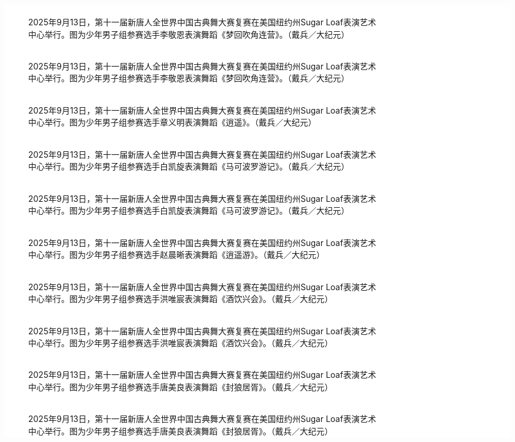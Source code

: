 <figure id="attachment_14594385" aria-describedby="caption-attachment-14594385" style="width: 600px" class="wp-caption aligncenter"><a target="_blank" href="https://i.epochtimes.com/assets/uploads/2025/09/id14594385-2509131955222483.jpg"><img decoding="async" class=" wp-image-14594385" src="https://i.epochtimes.com/assets/uploads/2025/09/id14594385-2509131955222483.jpg" alt="" width="600" b="400" /></a><figcaption id="caption-attachment-14594385" class="wp-caption-text">2025年9月13日，第十一届新唐人全世界中国古典舞大赛复赛在美国纽约州Sugar Loaf表演艺术中心举行。图为少年男子组参赛选手李敬恩表演舞蹈《梦回吹角连营》。（戴兵／大纪元）</figcaption></figure>
<figure id="attachment_14594384" aria-describedby="caption-attachment-14594384" style="width: 602px" class="wp-caption aligncenter"><a target="_blank" href="https://i.epochtimes.com/assets/uploads/2025/09/id14594384-2509131955252483.jpg"><img decoding="async" class=" wp-image-14594384" src="https://i.epochtimes.com/assets/uploads/2025/09/id14594384-2509131955252483.jpg" alt="" width="602" b="401" /></a><figcaption id="caption-attachment-14594384" class="wp-caption-text">2025年9月13日，第十一届新唐人全世界中国古典舞大赛复赛在美国纽约州Sugar Loaf表演艺术中心举行。图为少年男子组参赛选手李敬恩表演舞蹈《梦回吹角连营》。（戴兵／大纪元）</figcaption></figure>
<figure id="attachment_14594369" aria-describedby="caption-attachment-14594369" style="width: 600px" class="wp-caption aligncenter"><a target="_blank" href="https://i.epochtimes.com/assets/uploads/2025/09/id14594369-2509131957082483.jpg"><img decoding="async" class=" wp-image-14594369" src="https://i.epochtimes.com/assets/uploads/2025/09/id14594369-2509131957082483.jpg" alt="" width="600" b="400" /></a><figcaption id="caption-attachment-14594369" class="wp-caption-text">2025年9月13日，第十一届新唐人全世界中国古典舞大赛复赛在美国纽约州Sugar Loaf表演艺术中心举行。图为少年男子组参赛选手章义明表演舞蹈《逍遥》。（戴兵／大纪元）</figcaption></figure>
<figure id="attachment_14594380" aria-describedby="caption-attachment-14594380" style="width: 602px" class="wp-caption aligncenter"><a target="_blank" href="https://i.epochtimes.com/assets/uploads/2025/09/id14594380-2509131955332483.jpg"><img decoding="async" class=" wp-image-14594380" src="https://i.epochtimes.com/assets/uploads/2025/09/id14594380-2509131955332483.jpg" alt="" width="602" b="401" /></a><figcaption id="caption-attachment-14594380" class="wp-caption-text">2025年9月13日，第十一届新唐人全世界中国古典舞大赛复赛在美国纽约州Sugar Loaf表演艺术中心举行。图为少年男子组参赛选手白凯旋表演舞蹈《马可波罗游记》。（戴兵／大纪元）</figcaption></figure>
<figure id="attachment_14594379" aria-describedby="caption-attachment-14594379" style="width: 602px" class="wp-caption aligncenter"><a target="_blank" href="https://i.epochtimes.com/assets/uploads/2025/09/id14594379-2509131955352483.jpg"><img decoding="async" class=" wp-image-14594379" src="https://i.epochtimes.com/assets/uploads/2025/09/id14594379-2509131955352483.jpg" alt="" width="602" b="401" /></a><figcaption id="caption-attachment-14594379" class="wp-caption-text">2025年9月13日，第十一届新唐人全世界中国古典舞大赛复赛在美国纽约州Sugar Loaf表演艺术中心举行。图为少年男子组参赛选手白凯旋表演舞蹈《马可波罗游记》。（戴兵／大纪元）</figcaption></figure>
<figure id="attachment_14594376" aria-describedby="caption-attachment-14594376" style="width: 602px" class="wp-caption aligncenter"><a target="_blank" href="https://i.epochtimes.com/assets/uploads/2025/09/id14594376-2509131955432483.jpg"><img decoding="async" class=" wp-image-14594376" src="https://i.epochtimes.com/assets/uploads/2025/09/id14594376-2509131955432483.jpg" alt="" width="602" b="401" /></a><figcaption id="caption-attachment-14594376" class="wp-caption-text">2025年9月13日，第十一届新唐人全世界中国古典舞大赛复赛在美国纽约州Sugar Loaf表演艺术中心举行。图为少年男子组参赛选手赵晨晰表演舞蹈《逍遥游》。（戴兵／大纪元）</figcaption></figure>
<figure id="attachment_14594358" aria-describedby="caption-attachment-14594358" style="width: 602px" class="wp-caption aligncenter"><a target="_blank" href="https://i.epochtimes.com/assets/uploads/2025/09/id14594358-2509131957372483.jpg"><img decoding="async" class=" wp-image-14594358" src="https://i.epochtimes.com/assets/uploads/2025/09/id14594358-2509131957372483.jpg" alt="" width="602" b="401" /></a><figcaption id="caption-attachment-14594358" class="wp-caption-text">2025年9月13日，第十一届新唐人全世界中国古典舞大赛复赛在美国纽约州Sugar Loaf表演艺术中心举行。图为少年男子组参赛选手洪唯宸表演舞蹈《酒饮兴会》。（戴兵／大纪元）</figcaption></figure>
<figure id="attachment_14594360" aria-describedby="caption-attachment-14594360" style="width: 600px" class="wp-caption aligncenter"><a target="_blank" href="https://i.epochtimes.com/assets/uploads/2025/09/id14594360-2509131957322483.jpg"><img decoding="async" class=" wp-image-14594360" src="https://i.epochtimes.com/assets/uploads/2025/09/id14594360-2509131957322483.jpg" alt="" width="600" b="400" /></a><figcaption id="caption-attachment-14594360" class="wp-caption-text">2025年9月13日，第十一届新唐人全世界中国古典舞大赛复赛在美国纽约州Sugar Loaf表演艺术中心举行。图为少年男子组参赛选手洪唯宸表演舞蹈《酒饮兴会》。（戴兵／大纪元）</figcaption></figure>
<figure id="attachment_14594370" aria-describedby="caption-attachment-14594370" style="width: 600px" class="wp-caption aligncenter"><a target="_blank" href="https://i.epochtimes.com/assets/uploads/2025/09/id14594370-2509131957052483.jpg"><img decoding="async" class=" wp-image-14594370" src="https://i.epochtimes.com/assets/uploads/2025/09/id14594370-2509131957052483.jpg" alt="" width="600" b="400" /></a><figcaption id="caption-attachment-14594370" class="wp-caption-text">2025年9月13日，第十一届新唐人全世界中国古典舞大赛复赛在美国纽约州Sugar Loaf表演艺术中心举行。图为少年男子组参赛选手唐美良表演舞蹈《封狼居胥》。（戴兵／大纪元）</figcaption></figure>
<figure id="attachment_14594363" aria-describedby="caption-attachment-14594363" style="width: 600px" class="wp-caption aligncenter"><a target="_blank" href="https://i.epochtimes.com/assets/uploads/2025/09/id14594363-2509131957242483.jpg"><img decoding="async" class=" wp-image-14594363" src="https://i.epochtimes.com/assets/uploads/2025/09/id14594363-2509131957242483.jpg" alt="" width="600" b="400" /></a><figcaption id="caption-attachment-14594363" class="wp-caption-text">2025年9月13日，第十一届新唐人全世界中国古典舞大赛复赛在美国纽约州Sugar Loaf表演艺术中心举行。图为少年男子组参赛选手唐美良表演舞蹈《封狼居胥》。（戴兵／大纪元）</figcaption></figure>